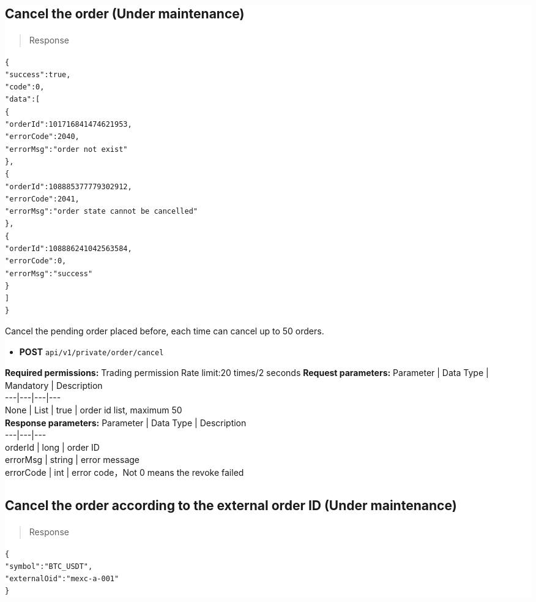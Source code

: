 ## Cancel the order (Under maintenance)[​](https://www.mexc.com/api-docs/futures/account-and-trading-endpoints#cancel-the-order-under-maintenance "Direct link to Cancel the order \(Under maintenance\)")
> Response
```
{  
"success":true,  
"code":0,  
"data":[  
{  
"orderId":101716841474621953,  
"errorCode":2040,  
"errorMsg":"order not exist"  
},  
{  
"orderId":108885377779302912,  
"errorCode":2041,  
"errorMsg":"order state cannot be cancelled"  
},  
{  
"orderId":108886241042563584,  
"errorCode":0,  
"errorMsg":"success"  
}  
]  
}  

```

Cancel the pending order placed before, each time can cancel up to 50 orders.
  * **POST** `api/v1/private/order/cancel`


**Required permissions:** Trading permission
Rate limit:20 times/2 seconds
**Request parameters:**
Parameter | Data Type | Mandatory | Description  
---|---|---|---  
None | List | true | order id list, maximum 50  
**Response parameters:**
Parameter | Data Type | Description  
---|---|---  
orderId | long | order ID  
errorMsg | string | error message  
errorCode | int | error code，Not 0 means the revoke failed  
## Cancel the order according to the external order ID (Under maintenance)[​](https://www.mexc.com/api-docs/futures/account-and-trading-endpoints#cancel-the-order-according-to-the-external-order-id-under-maintenance "Direct link to Cancel the order according to the external order ID \(Under maintenance\)")
> Response
```
{  
"symbol":"BTC_USDT",  
"externalOid":"mexc-a-001"  
}  

```
